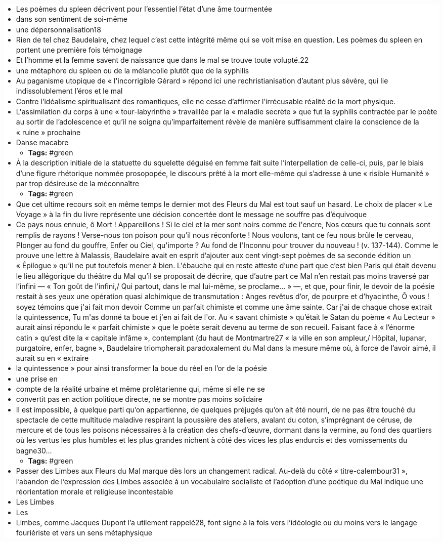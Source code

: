 - Les poèmes du spleen décrivent pour l’essentiel l’état d’une âme tourmentée
- dans son sentiment de soi-même
- une dépersonnalisation18
- Rien de tel chez Baudelaire, chez lequel c’est cette intégrité même qui se voit mise en question. Les poèmes du spleen en portent une première fois témoignage
- Et l’homme et la femme savent de naissance que dans le mal se trouve toute volupté.22
- une métaphore du spleen ou de la mélancolie plutôt que de la syphilis
- Au paganisme utopique de « l'incorrigible Gérard » répond ici une rechristianisation d’autant plus sévère, qui lie indissolublement l’éros et le mal
- Contre l’idéalisme spiritualisant des romantiques, elle ne cesse d’affirmer l’irrécusable réalité de la mort physique.
- L'assimilation du corps à une « tour-labyrinthe » travaillée par la « maladie secrète » que fut la syphilis contractée par le poète au sortir de l’adolescence et qu’il ne soigna qu’imparfaitement révèle de manière suffisamment claire la conscience de la « ruine » prochaine
- Danse macabre
    - **Tags:** #green
- À la description initiale de la statuette du squelette déguisé en femme fait suite l’interpellation de celle-ci, puis, par le biais d’une figure rhétorique nommée prosopopée, le discours prêté à la mort elle-même qui s’adresse à une « risible Humanité » par trop désireuse de la méconnaître
    - **Tags:** #green
- Que cet ultime recours soit en même temps le dernier mot des Fleurs du Mal est tout sauf un hasard. Le choix de placer « Le Voyage » à la fin du livre représente une décision concertée dont le message ne souffre pas d’équivoque
- Ce pays nous ennuie, ô Mort ! Appareillons !
  Si le ciel et la mer sont noirs comme de l'encre,
  Nos cœurs que tu connais sont remplis de rayons !
  Verse-nous ton poison pour qu’il nous réconforte !
  Nous voulons, tant ce feu nous brûle le cerveau,
  Plonger au fond du gouffre, Enfer ou Ciel, qu'importe ?
  Au fond de l'Inconnu pour trouver du nouveau !
  (v. 137-144).
  Comme le prouve une lettre à Malassis, Baudelaire avait en esprit d’ajouter aux cent vingt-sept poèmes de sa seconde édition un « Épilogue » qu’il ne put toutefois mener à bien. L'ébauche qui en reste atteste d’une part que c’est bien Paris qui était devenu le lieu allégorique du théâtre du Mal qu’il se proposait de décrire, que d’autre part ce Mal n’en restait pas moins traversé par l’infini — « Ton goût de l’infini,/ Qui partout, dans le mal lui-même, se proclame... » —, et que, pour finir, le devoir de la poésie restait à ses yeux une opération quasi alchimique de transmutation :
  Anges revêtus d’or, de pourpre et d’hyacinthe,
  Ô vous ! soyez témoins que j'ai fait mon devoir
  Comme un parfait chimiste et comme une âme sainte.
  Car j'ai de chaque chose extrait la quintessence,
  Tu m'as donné ta boue et j'en ai fait de l'or.
  Au « savant chimiste » qu’était le Satan du poème « Au Lecteur » aurait ainsi répondu le « parfait chimiste » que le poète serait devenu au terme de son recueil. Faisant face à « l’énorme catin » qu’est dite la « capitale infâme », contemplant (du haut de Montmartre27 « la ville en son ampleur,/ Hôpital, lupanar, purgatoire, enfer, bagne », Baudelaire triompherait paradoxalement du Mal dans la mesure même où, à force de l’avoir aimé, il aurait su en « extraire
- la quintessence » pour ainsi transformer la boue du réel en l’or de la poésie
- une prise en
- compte de la réalité urbaine et même prolétarienne qui, même si elle ne se
- convertit pas en action politique directe, ne se montre pas moins solidaire
- Il est impossible, à quelque parti qu’on appartienne, de quelques préjugés qu’on ait été nourri, de ne pas être touché du spectacle de cette multitude maladive respirant la poussière des ateliers, avalant du coton, s’imprégnant de céruse, de mercure et de tous les poisons nécessaires à la création des chefs-d’œuvre, dormant dans la vermine, au fond des quartiers où les vertus les plus humbles et les plus grandes nichent à côté des vices les plus endurcis et des vomissements du bagne30...
    - **Tags:** #green
- Passer des Limbes aux Fleurs du Mal marque dès lors un changement radical. Au-delà du côté « titre-calembour31 », l’abandon de l’expression des Limbes associée à un vocabulaire socialiste et l’adoption d’une poétique du Mal indique une réorientation morale et religieuse incontestable
- Les Limbes
- Les
- Limbes, comme Jacques Dupont l’a utilement rappelé28, font signe à la fois vers l’idéologie ou du moins vers le langage fouriériste et vers un sens métaphysique